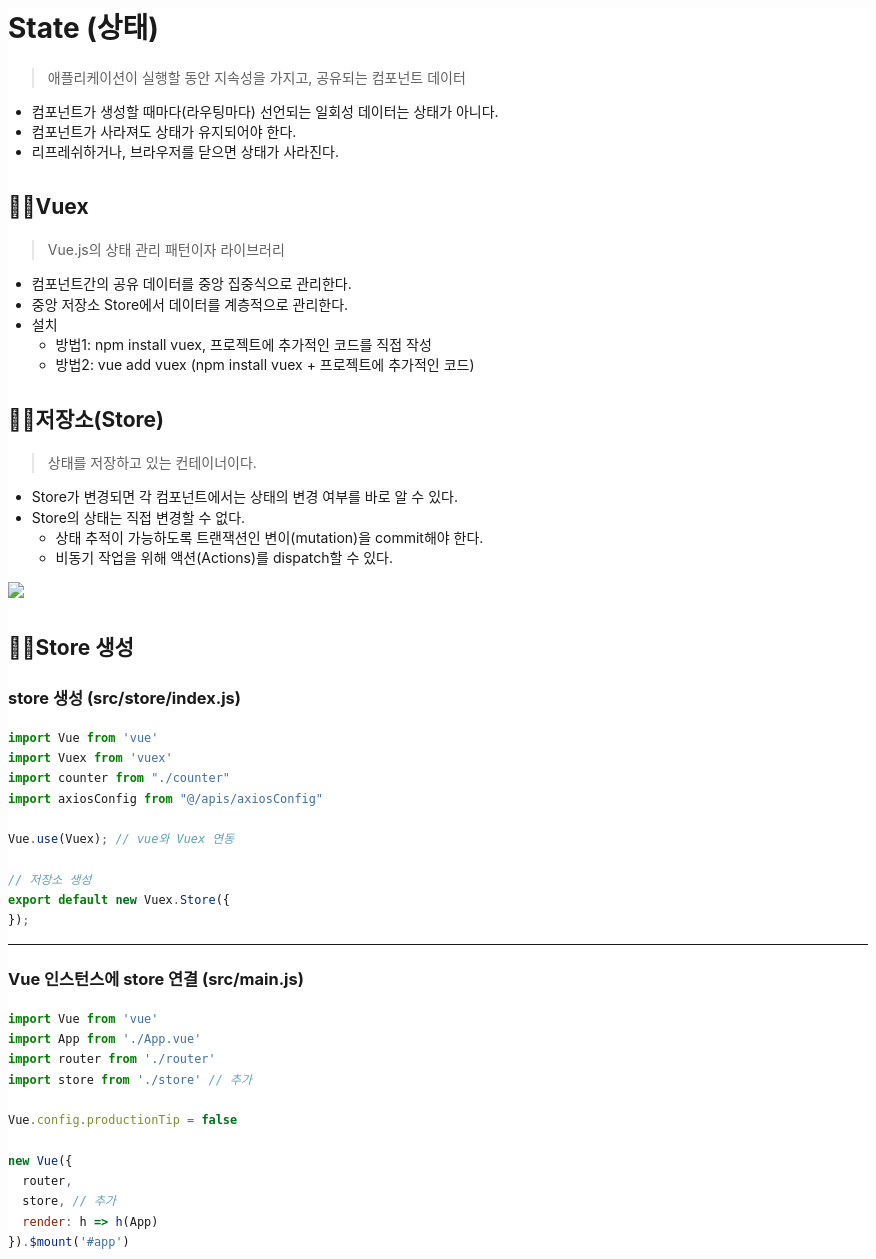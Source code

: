 # State (상태)
> 애플리케이션이 실행할 동안 지속성을 가지고, 공유되는 컴포넌트 데이터
- 컴포넌트가 생성할 때마다(라우팅마다) 선언되는 일회성 데이터는	상태가 아니다.
- 컴포넌트가 사라져도 상태가 유지되어야 한다.
- 리프레쉬하거나, 브라우저를 닫으면 상태가 사라진다.


## 🏄‍♂️Vuex
> Vue.js의 상태 관리 패턴이자 라이브러리
- 컴포넌트간의 공유 데이터를 중앙 집중식으로 관리한다.
- 중앙 저장소 Store에서 데이터를 계층적으로 관리한다.
- 설치
	- 방법1: npm install vuex,  프로젝트에 추가적인 코드를 직접 작성
	- 방법2: vue add vuex (npm install vuex + 프로젝트에 추가적인 코드)

## 🚣‍♀️저장소(Store)
> 상태를 저장하고 있는 컨테이너이다.
- Store가 변경되면 각 컴포넌트에서는 상태의 변경 여부를 바로 알 수 있다.
- Store의 상태는 직접 변경할 수 없다.
	- 상태 추적이 가능하도록 트랜잭션인 변이(mutation)을 commit해야 한다.
	- 비동기 작업을 위해 액션(Actions)를 dispatch할 수 있다.

<img src="https://user-images.githubusercontent.com/47289479/139819866-0fb13dfb-64af-4291-aba4-7d25f45a3348.png" width=500/>

## 🏊‍♀️Store 생성
### store 생성 (src/store/index.js)
```javascript
import Vue from 'vue'
import Vuex from 'vuex'
import counter from "./counter"
import axiosConfig from "@/apis/axiosConfig"

Vue.use(Vuex); // vue와 Vuex 연동

// 저장소 생성
export default new Vuex.Store({
});
```
<hr />

### Vue 인스턴스에 store 연결 (src/main.js)
```javascript
import Vue from 'vue'
import App from './App.vue'
import router from './router'
import store from './store' // 추가

Vue.config.productionTip = false

new Vue({
  router,
  store, // 추가
  render: h => h(App)
}).$mount('#app')
```
